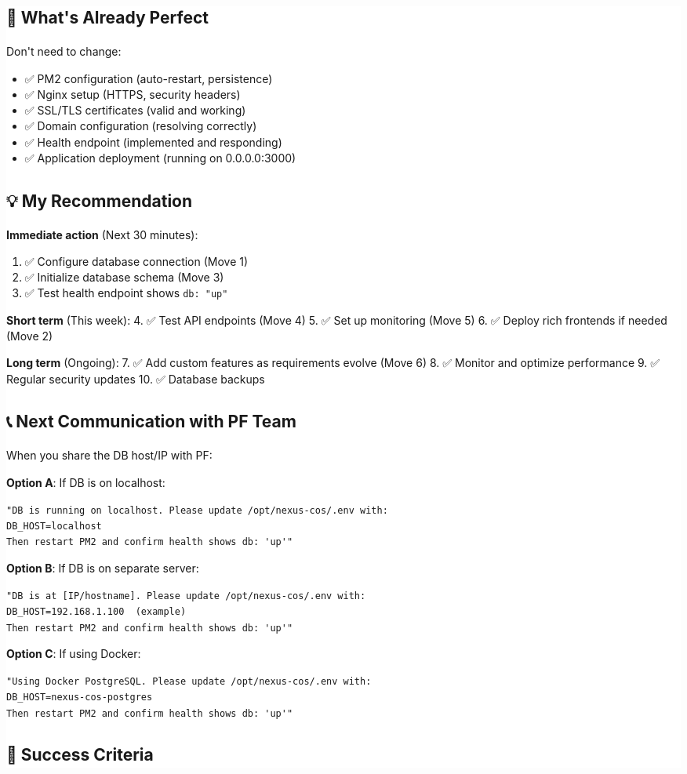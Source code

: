 ## 🎉 What's Already Perfect

Don't need to change:
- ✅ PM2 configuration (auto-restart, persistence)
- ✅ Nginx setup (HTTPS, security headers)
- ✅ SSL/TLS certificates (valid and working)
- ✅ Domain configuration (resolving correctly)
- ✅ Health endpoint (implemented and responding)
- ✅ Application deployment (running on 0.0.0.0:3000)

## 💡 My Recommendation

**Immediate action** (Next 30 minutes):
1. ✅ Configure database connection (Move 1)
2. ✅ Initialize database schema (Move 3)
3. ✅ Test health endpoint shows `db: "up"`

**Short term** (This week):
4. ✅ Test API endpoints (Move 4)
5. ✅ Set up monitoring (Move 5)
6. ✅ Deploy rich frontends if needed (Move 2)

**Long term** (Ongoing):
7. ✅ Add custom features as requirements evolve (Move 6)
8. ✅ Monitor and optimize performance
9. ✅ Regular security updates
10. ✅ Database backups

## 📞 Next Communication with PF Team

When you share the DB host/IP with PF:

**Option A**: If DB is on localhost:
```
"DB is running on localhost. Please update /opt/nexus-cos/.env with:
DB_HOST=localhost
Then restart PM2 and confirm health shows db: 'up'"
```

**Option B**: If DB is on separate server:
```
"DB is at [IP/hostname]. Please update /opt/nexus-cos/.env with:
DB_HOST=192.168.1.100  (example)
Then restart PM2 and confirm health shows db: 'up'"
```

**Option C**: If using Docker:
```
"Using Docker PostgreSQL. Please update /opt/nexus-cos/.env with:
DB_HOST=nexus-cos-postgres
Then restart PM2 and confirm health shows db: 'up'"
```

## 🎯 Success Criteria
